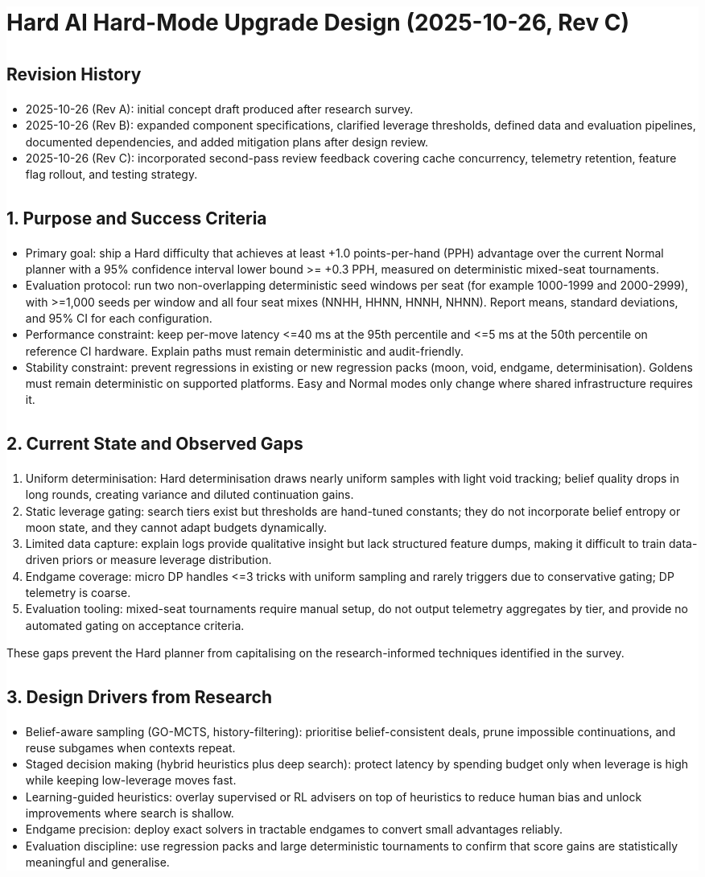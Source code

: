 # Hard AI Hard-Mode Upgrade Design (2025-10-26, Rev C)

## Revision History
- 2025-10-26 (Rev A): initial concept draft produced after research survey.
- 2025-10-26 (Rev B): expanded component specifications, clarified leverage thresholds, defined data and evaluation pipelines, documented dependencies, and added mitigation plans after design review.
- 2025-10-26 (Rev C): incorporated second-pass review feedback covering cache concurrency, telemetry retention, feature flag rollout, and testing strategy.

## 1. Purpose and Success Criteria
- Primary goal: ship a Hard difficulty that achieves at least +1.0 points-per-hand (PPH) advantage over the current Normal planner with a 95% confidence interval lower bound >= +0.3 PPH, measured on deterministic mixed-seat tournaments.
- Evaluation protocol: run two non-overlapping deterministic seed windows per seat (for example 1000-1999 and 2000-2999), with >=1,000 seeds per window and all four seat mixes (NNHH, HHNN, HNNH, NHNN). Report means, standard deviations, and 95% CI for each configuration.
- Performance constraint: keep per-move latency <=40 ms at the 95th percentile and <=5 ms at the 50th percentile on reference CI hardware. Explain paths must remain deterministic and audit-friendly.
- Stability constraint: prevent regressions in existing or new regression packs (moon, void, endgame, determinisation). Goldens must remain deterministic on supported platforms. Easy and Normal modes only change where shared infrastructure requires it.

## 2. Current State and Observed Gaps
1. Uniform determinisation: Hard determinisation draws nearly uniform samples with light void tracking; belief quality drops in long rounds, creating variance and diluted continuation gains.
2. Static leverage gating: search tiers exist but thresholds are hand-tuned constants; they do not incorporate belief entropy or moon state, and they cannot adapt budgets dynamically.
3. Limited data capture: explain logs provide qualitative insight but lack structured feature dumps, making it difficult to train data-driven priors or measure leverage distribution.
4. Endgame coverage: micro DP handles <=3 tricks with uniform sampling and rarely triggers due to conservative gating; DP telemetry is coarse.
5. Evaluation tooling: mixed-seat tournaments require manual setup, do not output telemetry aggregates by tier, and provide no automated gating on acceptance criteria.

These gaps prevent the Hard planner from capitalising on the research-informed techniques identified in the survey.

## 3. Design Drivers from Research
- Belief-aware sampling (GO-MCTS, history-filtering): prioritise belief-consistent deals, prune impossible continuations, and reuse subgames when contexts repeat.
- Staged decision making (hybrid heuristics plus deep search): protect latency by spending budget only when leverage is high while keeping low-leverage moves fast.
- Learning-guided heuristics: overlay supervised or RL advisers on top of heuristics to reduce human bias and unlock improvements where search is shallow.
- Endgame precision: deploy exact solvers in tractable endgames to convert small advantages reliably.
- Evaluation discipline: use regression packs and large deterministic tournaments to confirm that score gains are statistically meaningful and generalise.

